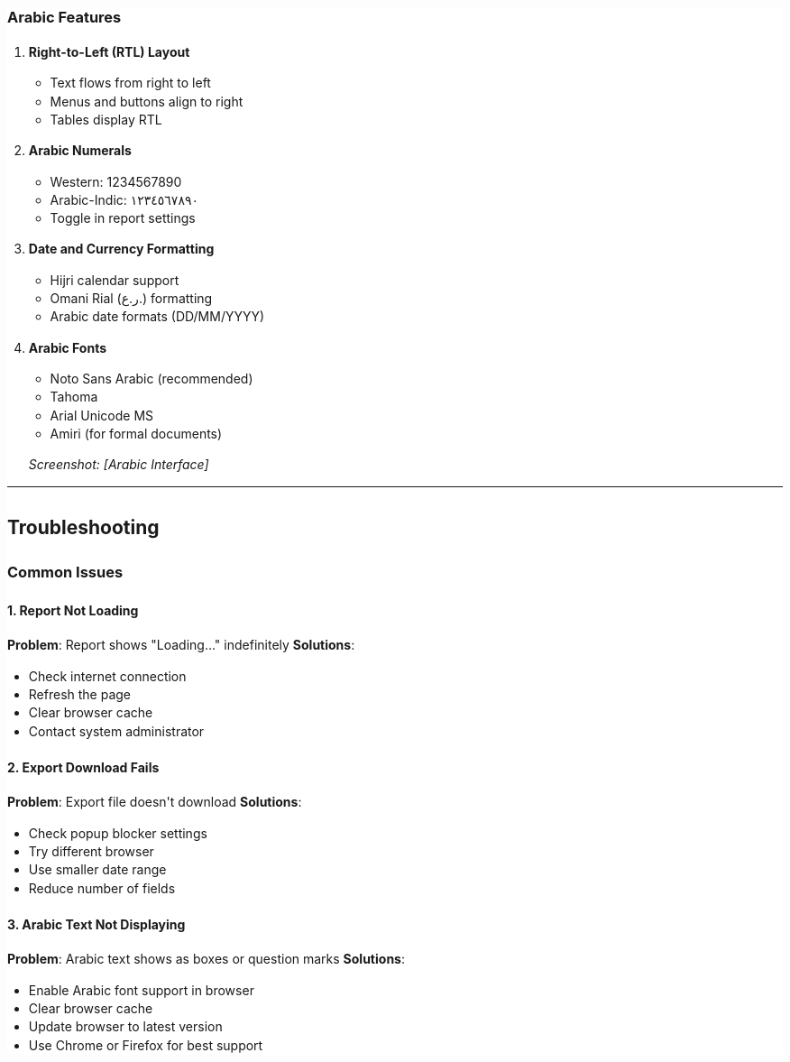 ### Arabic Features

1. **Right-to-Left (RTL) Layout**
   - Text flows from right to left
   - Menus and buttons align to right
   - Tables display RTL

2. **Arabic Numerals**
   - Western: 1234567890
   - Arabic-Indic: ١٢٣٤٥٦٧٨٩٠
   - Toggle in report settings

3. **Date and Currency Formatting**
   - Hijri calendar support
   - Omani Rial (ر.ع.) formatting
   - Arabic date formats (DD/MM/YYYY)

4. **Arabic Fonts**
   - Noto Sans Arabic (recommended)
   - Tahoma
   - Arial Unicode MS
   - Amiri (for formal documents)

   *Screenshot: [Arabic Interface]*

---

## Troubleshooting

### Common Issues

#### 1. Report Not Loading
**Problem**: Report shows "Loading..." indefinitely
**Solutions**:
- Check internet connection
- Refresh the page
- Clear browser cache
- Contact system administrator

#### 2. Export Download Fails
**Problem**: Export file doesn't download
**Solutions**:
- Check popup blocker settings
- Try different browser
- Use smaller date range
- Reduce number of fields

#### 3. Arabic Text Not Displaying
**Problem**: Arabic text shows as boxes or question marks
**Solutions**:
- Enable Arabic font support in browser
- Clear browser cache
- Update browser to latest version
- Use Chrome or Firefox for best support
